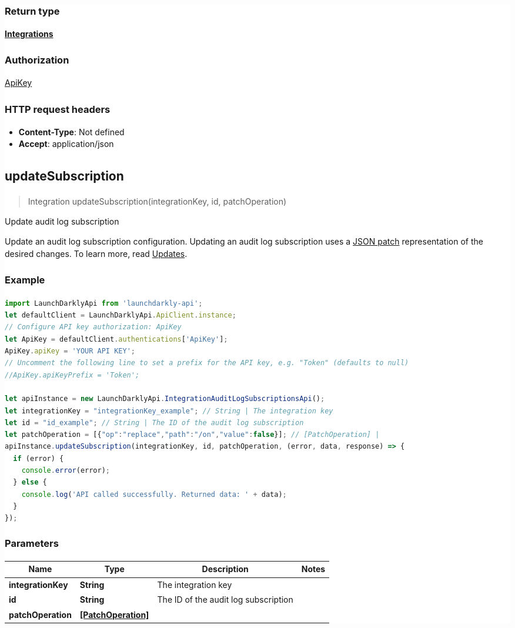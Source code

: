 ### Return type

[**Integrations**](Integrations.md)

### Authorization

[ApiKey](../README.md#ApiKey)

### HTTP request headers

- **Content-Type**: Not defined
- **Accept**: application/json


## updateSubscription

> Integration updateSubscription(integrationKey, id, patchOperation)

Update audit log subscription

Update an audit log subscription configuration. Updating an audit log subscription uses a [JSON patch](https://datatracker.ietf.org/doc/html/rfc6902) representation of the desired changes. To learn more, read [Updates](https://launchdarkly.com/docs/api#updates).

### Example

```javascript
import LaunchDarklyApi from 'launchdarkly-api';
let defaultClient = LaunchDarklyApi.ApiClient.instance;
// Configure API key authorization: ApiKey
let ApiKey = defaultClient.authentications['ApiKey'];
ApiKey.apiKey = 'YOUR API KEY';
// Uncomment the following line to set a prefix for the API key, e.g. "Token" (defaults to null)
//ApiKey.apiKeyPrefix = 'Token';

let apiInstance = new LaunchDarklyApi.IntegrationAuditLogSubscriptionsApi();
let integrationKey = "integrationKey_example"; // String | The integration key
let id = "id_example"; // String | The ID of the audit log subscription
let patchOperation = [{"op":"replace","path":"/on","value":false}]; // [PatchOperation] | 
apiInstance.updateSubscription(integrationKey, id, patchOperation, (error, data, response) => {
  if (error) {
    console.error(error);
  } else {
    console.log('API called successfully. Returned data: ' + data);
  }
});
```

### Parameters


Name | Type | Description  | Notes
------------- | ------------- | ------------- | -------------
 **integrationKey** | **String**| The integration key | 
 **id** | **String**| The ID of the audit log subscription | 
 **patchOperation** | [**[PatchOperation]**](PatchOperation.md)|  | 
